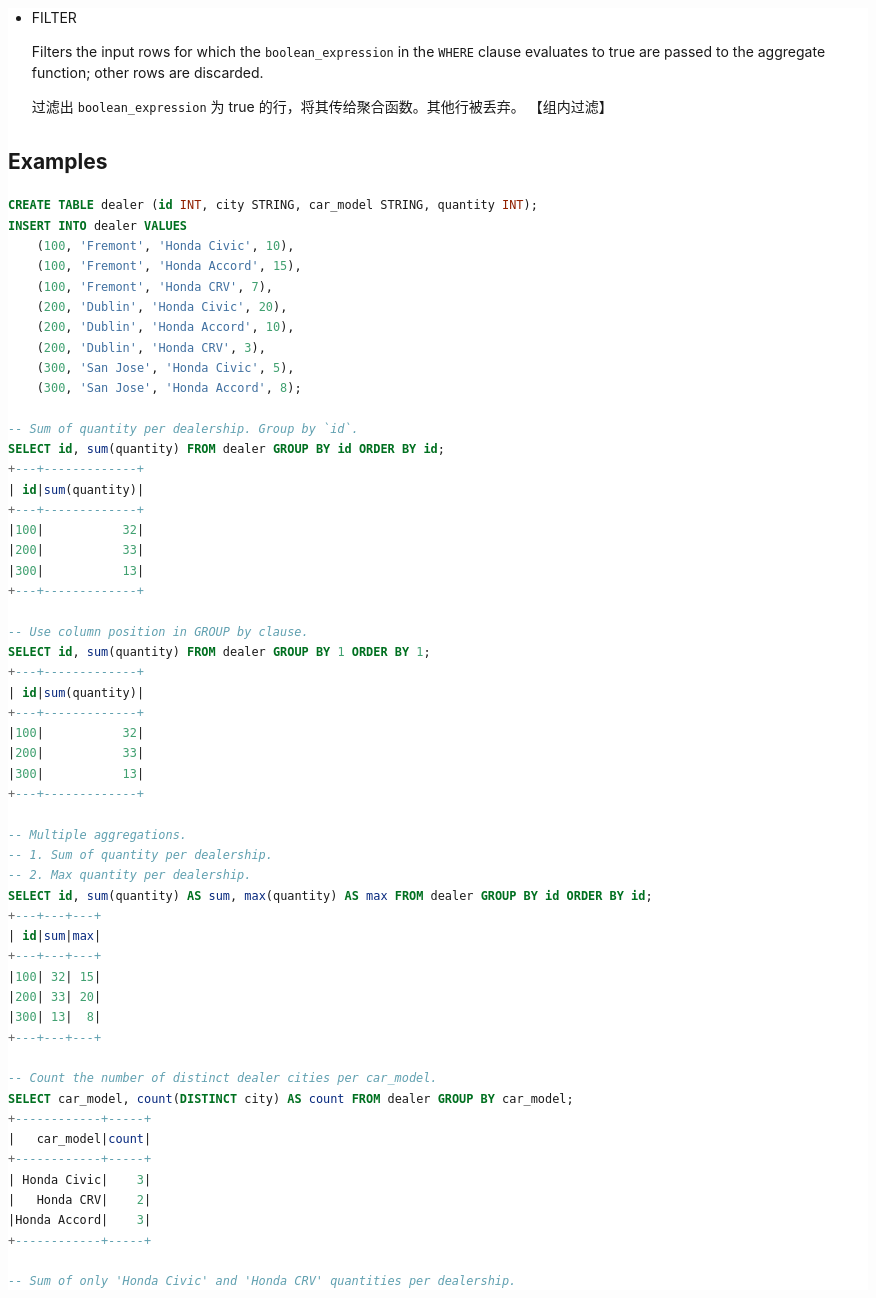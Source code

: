 - FILTER

    Filters the input rows for which the `boolean_expression` in the `WHERE` clause evaluates to true are passed to the aggregate function; other rows are discarded.

    过滤出 `boolean_expression` 为 true 的行，将其传给聚合函数。其他行被丢弃。  【组内过滤】

## Examples

```sql
CREATE TABLE dealer (id INT, city STRING, car_model STRING, quantity INT);
INSERT INTO dealer VALUES
    (100, 'Fremont', 'Honda Civic', 10),
    (100, 'Fremont', 'Honda Accord', 15),
    (100, 'Fremont', 'Honda CRV', 7),
    (200, 'Dublin', 'Honda Civic', 20),
    (200, 'Dublin', 'Honda Accord', 10),
    (200, 'Dublin', 'Honda CRV', 3),
    (300, 'San Jose', 'Honda Civic', 5),
    (300, 'San Jose', 'Honda Accord', 8);

-- Sum of quantity per dealership. Group by `id`.
SELECT id, sum(quantity) FROM dealer GROUP BY id ORDER BY id;
+---+-------------+
| id|sum(quantity)|
+---+-------------+
|100|           32|
|200|           33|
|300|           13|
+---+-------------+

-- Use column position in GROUP by clause.
SELECT id, sum(quantity) FROM dealer GROUP BY 1 ORDER BY 1;
+---+-------------+
| id|sum(quantity)|
+---+-------------+
|100|           32|
|200|           33|
|300|           13|
+---+-------------+

-- Multiple aggregations.
-- 1. Sum of quantity per dealership.
-- 2. Max quantity per dealership.
SELECT id, sum(quantity) AS sum, max(quantity) AS max FROM dealer GROUP BY id ORDER BY id;
+---+---+---+
| id|sum|max|
+---+---+---+
|100| 32| 15|
|200| 33| 20|
|300| 13|  8|
+---+---+---+

-- Count the number of distinct dealer cities per car_model.
SELECT car_model, count(DISTINCT city) AS count FROM dealer GROUP BY car_model;
+------------+-----+
|   car_model|count|
+------------+-----+
| Honda Civic|    3|
|   Honda CRV|    2|
|Honda Accord|    3|
+------------+-----+

-- Sum of only 'Honda Civic' and 'Honda CRV' quantities per dealership.
```